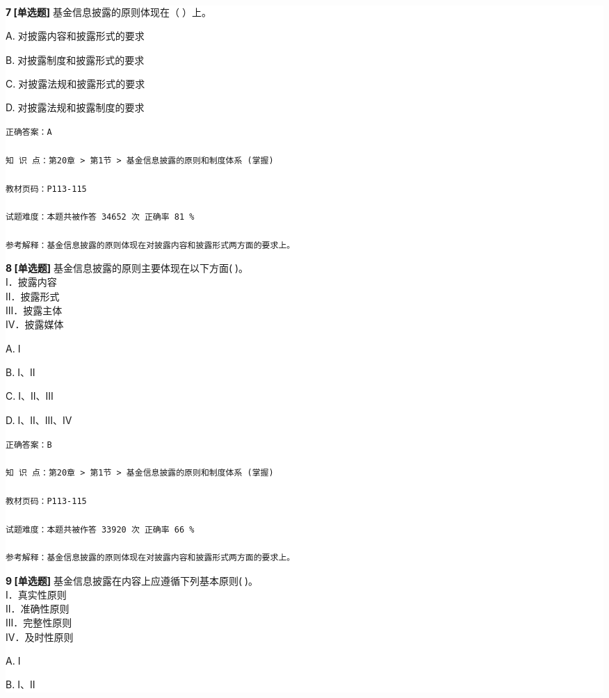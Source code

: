 
**7 [单选题]** 基金信息披露的原则体现在（       ）上。

A. 对披露内容和披露形式的要求

B. 对披露制度和披露形式的要求

C. 对披露法规和披露形式的要求

D. 对披露法规和披露制度的要求

```
正确答案：A

知 识 点：第20章 > 第1节 > 基金信息披露的原则和制度体系 (掌握)

教材页码：P113-115

试题难度：本题共被作答 34652 次 正确率 81 %

参考解释：基金信息披露的原则体现在对披露内容和披露形式两方面的要求上。
```


**8 [单选题]** 基金信息披露的原则主要体现在以下方面(       )。<br />
Ⅰ．披露内容<br />
Ⅱ．披露形式<br />
Ⅲ．披露主体<br />
Ⅳ．披露媒体

A. Ⅰ

B. Ⅰ、Ⅱ

C. Ⅰ、Ⅱ、Ⅲ

D. Ⅰ、Ⅱ、Ⅲ、Ⅳ

```
正确答案：B

知 识 点：第20章 > 第1节 > 基金信息披露的原则和制度体系 (掌握)

教材页码：P113-115

试题难度：本题共被作答 33920 次 正确率 66 %

参考解释：基金信息披露的原则体现在对披露内容和披露形式两方面的要求上。
```


**9 [单选题]** 基金信息披露在内容上应遵循下列基本原则(       )。<br />
Ⅰ．真实性原则<br />
Ⅱ．准确性原则<br />
Ⅲ．完整性原则<br />
Ⅳ．及时性原则

A. Ⅰ

B. Ⅰ、Ⅱ
